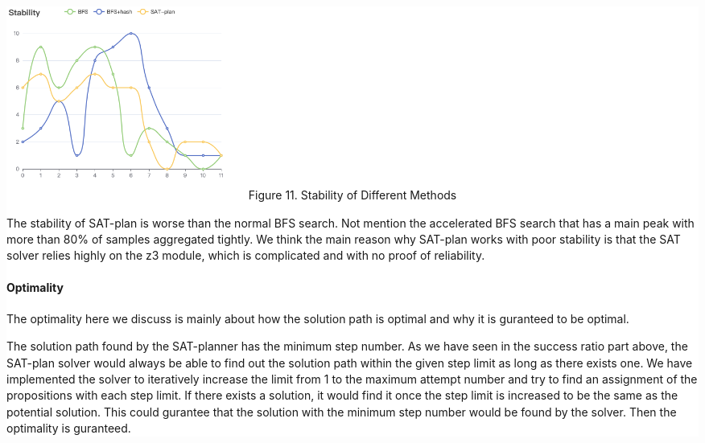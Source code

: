 <img src="Project 5 Report.assets/boxplot-light-velocity-20.png" alt="boxplot-light-velocity-20" style="zoom:28%;" />

<center style="font-size:14px">Figure 11. Stability of Different Methods</center> 

The stability of SAT-plan is worse than the normal BFS search. Not mention the accelerated BFS search that has a main peak with more than $80\%$ of samples aggregated tightly. We think the main reason why SAT-plan works with poor stability is that the SAT solver relies highly on the z3 module, which is complicated and with no proof of reliability.

#### Optimality

The optimality here we discuss is mainly about how the solution path is optimal and why it is guranteed to be optimal.

The solution path found by the SAT-planner has the minimum step number. As we have seen in the success ratio part above, the SAT-plan solver would always be able to find out the solution path within the given step limit as long as there exists one. We have implemented the solver to iteratively increase the limit from $1$ to the maximum attempt number and try to find an assignment of the propositions with each step limit. If there exists a solution, it would find it once the step limit is increased to be the same as the potential solution. This could gurantee that the solution with the minimum step number would be found by the solver. Then the optimality is guranteed.
